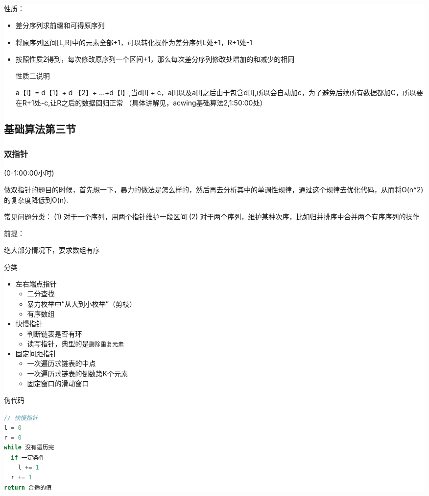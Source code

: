 

性质：

- 差分序列求前缀和可得原序列

- 将原序列区间[L,R]中的元素全部+1，可以转化操作为差分序列L处+1，R+1处-1

- 按照性质2得到，每次修改原序列一个区间+1，那么每次差分序列修改处增加的和减少的相同

  

  性质二说明

  a【l】= d【1】+ d 【2】+ …+d【l】,当d[l] + c，a[l]以及a[l]之后由于包含d[l],所以会自动加c，为了避免后续所有数据都加C，所以要在R+1处-c,让R之后的数据回归正常 （具体讲解见，acwing基础算法2,1:50:00处）




## 基础算法第三节

### 双指针

(0-1:00:00小时)

做双指针的题目的时候，首先想一下，暴力的做法是怎么样的，然后再去分析其中的单调性规律，通过这个规律去优化代码，从而将O(n^2)的复杂度降低到O(n).

常见问题分类：
		(1) 对于一个序列，用两个指针维护一段区间
		(2) 对于两个序列，维护某种次序，比如归并排序中合并两个有序序列的操作

前提：

绝大部分情况下，要求数组有序



分类

- 左右端点指针
  - 二分查找
  - 暴力枚举中“从大到小枚举”（剪枝）
  - 有序数组
- 快慢指针
  - 判断链表是否有环
  - 读写指针，典型的是`删除重复元素`
- 固定间距指针
  - 一次遍历求链表的中点
  - 一次遍历求链表的倒数第K个元素
  - 固定窗口的滑动窗口

伪代码

```java
// 快慢指针
l = 0
r = 0
while 没有遍历完
  if 一定条件
    l += 1
  r += 1
return 合适的值
```
